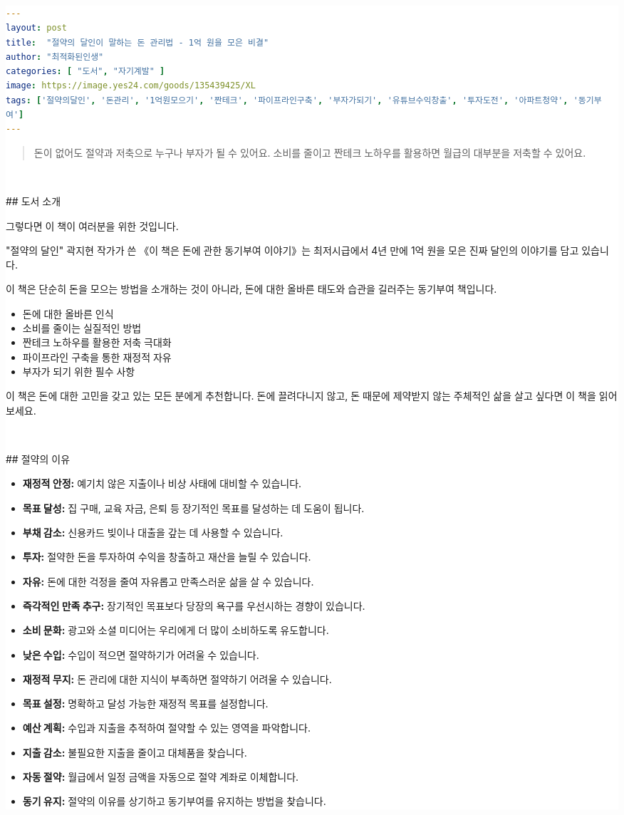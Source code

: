 ```yaml
---
layout: post
title:  "절약의 달인이 말하는 돈 관리법 - 1억 원을 모은 비결"
author: "최적화된인생"
categories: [ "도서", "자기계발" ]
image: https://image.yes24.com/goods/135439425/XL
tags: ['절약의달인', '돈관리', '1억원모으기', '짠테크', '파이프라인구축', '부자가되기', '유튜브수익창출', '투자도전', '아파트청약', '동기부여']
---
```

> 돈이 없어도 절약과 저축으로 누구나 부자가 될 수 있어요.
소비를 줄이고 짠테크 노하우를 활용하면 월급의 대부분을 저축할 수 있어요.

<p>&nbsp;</p>
## 도서 소개





그렇다면 이 책이 여러분을 위한 것입니다.

"절약의 달인" 곽지현 작가가 쓴 《이 책은 돈에 관한 동기부여 이야기》는 최저시급에서 4년 만에 1억 원을 모은 진짜 달인의 이야기를 담고 있습니다.

이 책은 단순히 돈을 모으는 방법을 소개하는 것이 아니라, 돈에 대한 올바른 태도와 습관을 길러주는 동기부여 책입니다.



- 돈에 대한 올바른 인식
- 소비를 줄이는 실질적인 방법
- 짠테크 노하우를 활용한 저축 극대화
- 파이프라인 구축을 통한 재정적 자유
- 부자가 되기 위한 필수 사항

이 책은 돈에 대한 고민을 갖고 있는 모든 분에게 추천합니다. 돈에 끌려다니지 않고, 돈 때문에 제약받지 않는 주체적인 삶을 살고 싶다면 이 책을 읽어보세요.

<p>&nbsp;</p>
## 절약의 이유





* **재정적 안정:** 예기치 않은 지출이나 비상 사태에 대비할 수 있습니다.
* **목표 달성:** 집 구매, 교육 자금, 은퇴 등 장기적인 목표를 달성하는 데 도움이 됩니다.
* **부채 감소:** 신용카드 빚이나 대출을 갚는 데 사용할 수 있습니다.
* **투자:** 절약한 돈을 투자하여 수익을 창출하고 재산을 늘릴 수 있습니다.
* **자유:** 돈에 대한 걱정을 줄여 자유롭고 만족스러운 삶을 살 수 있습니다.



* **즉각적인 만족 추구:** 장기적인 목표보다 당장의 욕구를 우선시하는 경향이 있습니다.
* **소비 문화:** 광고와 소셜 미디어는 우리에게 더 많이 소비하도록 유도합니다.
* **낮은 수입:** 수입이 적으면 절약하기가 어려울 수 있습니다.
* **재정적 무지:** 돈 관리에 대한 지식이 부족하면 절약하기 어려울 수 있습니다.



* **목표 설정:** 명확하고 달성 가능한 재정적 목표를 설정합니다.
* **예산 계획:** 수입과 지출을 추적하여 절약할 수 있는 영역을 파악합니다.
* **지출 감소:** 불필요한 지출을 줄이고 대체품을 찾습니다.
* **자동 절약:** 월급에서 일정 금액을 자동으로 절약 계좌로 이체합니다.
* **동기 유지:** 절약의 이유를 상기하고 동기부여를 유지하는 방법을 찾습니다.

